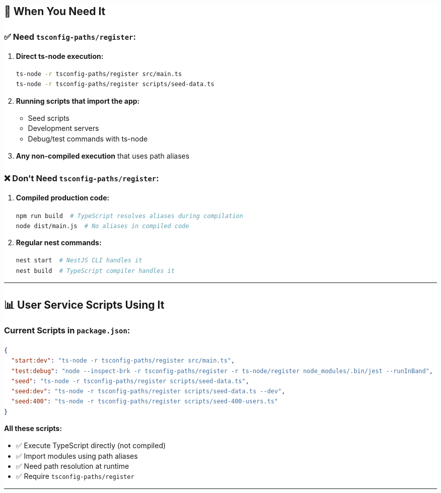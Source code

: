 ## 🎯 When You Need It

### ✅ Need `tsconfig-paths/register`:

1. **Direct ts-node execution:**
   ```bash
   ts-node -r tsconfig-paths/register src/main.ts
   ts-node -r tsconfig-paths/register scripts/seed-data.ts
   ```

2. **Running scripts that import the app:**
   - Seed scripts
   - Development servers
   - Debug/test commands with ts-node

3. **Any non-compiled execution** that uses path aliases

### ❌ Don't Need `tsconfig-paths/register`:

1. **Compiled production code:**
   ```bash
   npm run build  # TypeScript resolves aliases during compilation
   node dist/main.js  # No aliases in compiled code
   ```

2. **Regular nest commands:**
   ```bash
   nest start  # NestJS CLI handles it
   nest build  # TypeScript compiler handles it
   ```

---

## 📊 User Service Scripts Using It

### Current Scripts in `package.json`:

```json
{
  "start:dev": "ts-node -r tsconfig-paths/register src/main.ts",
  "test:debug": "node --inspect-brk -r tsconfig-paths/register -r ts-node/register node_modules/.bin/jest --runInBand",
  "seed": "ts-node -r tsconfig-paths/register scripts/seed-data.ts",
  "seed:dev": "ts-node -r tsconfig-paths/register scripts/seed-data.ts --dev",
  "seed:400": "ts-node -r tsconfig-paths/register scripts/seed-400-users.ts"
}
```

**All these scripts:**
- ✅ Execute TypeScript directly (not compiled)
- ✅ Import modules using path aliases
- ✅ Need path resolution at runtime
- ✅ Require `tsconfig-paths/register`

---